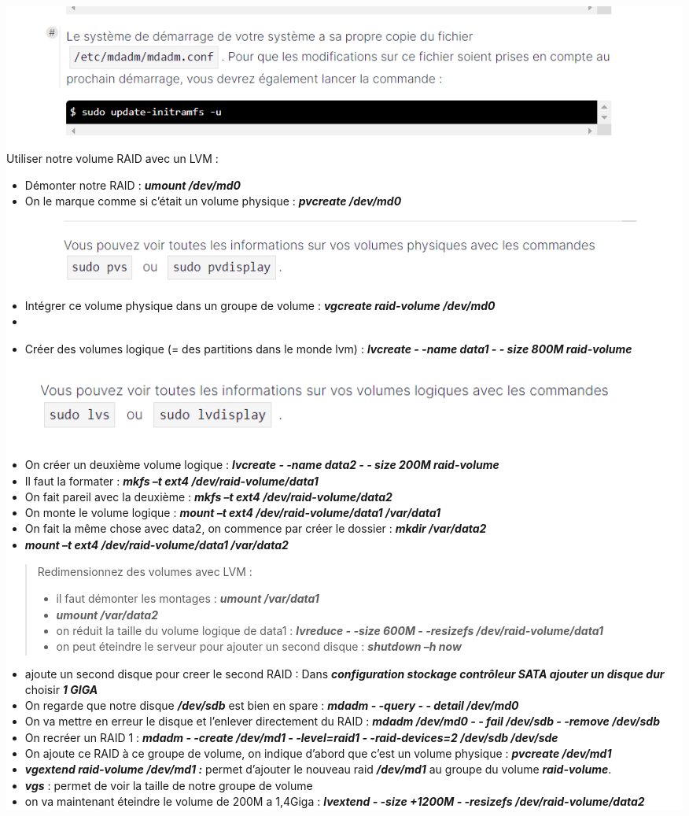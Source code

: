 ![image18.png](image18.png)

Utiliser notre volume RAID avec un LVM :

- Démonter notre RAID : ***umount /dev/md0***
- On le marque comme si c’était un volume physique : ***pvcreate /dev/md0***

![image19.png](image19.png)

- Intégrer ce volume physique dans un groupe de volume : ***vgcreate raid-volume /dev/md0***
- 

> 
> 
- Créer des volumes logique (= des partitions dans le monde lvm) : ***lvcreate - -name data1 - - size 800M raid-volume***

![image21.png](image21.png)

- On créer un deuxième volume logique : ***lvcreate - -name data2 - - size 200M raid-volume***
- Il faut la formater : ***mkfs –t ext4 /dev/raid-volume/data1***
- On fait pareil avec la deuxième : ***mkfs –t ext4 /dev/raid-volume/data2***
- On monte le volume logique : ***mount –t ext4 /dev/raid-volume/data1 /var/data1***
- On fait la même chose avec data2, on commence par créer le dossier : ***mkdir /var/data2***
- ***mount –t ext4 /dev/raid-volume/data1 /var/data2***

> Redimensionnez des volumes avec LVM :
> 
> - il faut démonter les montages : ***umount /var/data1***
> - ***umount /var/data2***
> - on réduit la taille du volume logique de data1 : ***lvreduce - -size 600M - -resizefs /dev/raid-volume/data1***
> - on peut éteindre le serveur pour ajouter un second disque : ***shutdown –h now***
- ajoute un second disque pour creer le second RAID : Dans ***configuration stockage contrôleur SATA ajouter un disque dur*** choisir ***1 GIGA***
- On regarde que notre disque ***/dev/sdb*** est bien en spare : ***mdadm - -query - - detail /dev/md0***
- On va mettre en erreur le disque et l’enlever directement du RAID : ***mdadm /dev/md0 - - fail /dev/sdb - -remove /dev/sdb***
- On recréer un RAID 1 : ***mdadm - -create /dev/md1 - -level=raid1 - -raid-devices=2 /dev/sdb /dev/sde***
- On ajoute ce RAID à ce groupe de volume, on indique d’abord que c’est un volume physique : ***pvcreate /dev/md1***
- ***vgextend raid-volume /dev/md1 :*** permet d’ajouter le nouveau raid ***/dev/md1*** au groupe du volume ***raid-volume***.
- ***vgs*** : permet de voir la taille de notre groupe de volume
- on va maintenant éteindre le volume de 200M a 1,4Giga : ***lvextend - -size +1200M - -resizefs /dev/raid-volume/data2***